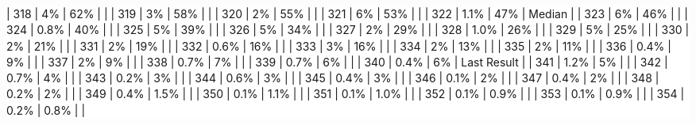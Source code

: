| 318 | 4% | 62% |  |
| 319 | 3% | 58% |  |
| 320 | 2% | 55% |  |
| 321 | 6% | 53% |  |
| 322 | 1.1% | 47% | Median |
| 323 | 6% | 46% |  |
| 324 | 0.8% | 40% |  |
| 325 | 5% | 39% |  |
| 326 | 5% | 34% |  |
| 327 | 2% | 29% |  |
| 328 | 1.0% | 26% |  |
| 329 | 5% | 25% |  |
| 330 | 2% | 21% |  |
| 331 | 2% | 19% |  |
| 332 | 0.6% | 16% |  |
| 333 | 3% | 16% |  |
| 334 | 2% | 13% |  |
| 335 | 2% | 11% |  |
| 336 | 0.4% | 9% |  |
| 337 | 2% | 9% |  |
| 338 | 0.7% | 7% |  |
| 339 | 0.7% | 6% |  |
| 340 | 0.4% | 6% | Last Result |
| 341 | 1.2% | 5% |  |
| 342 | 0.7% | 4% |  |
| 343 | 0.2% | 3% |  |
| 344 | 0.6% | 3% |  |
| 345 | 0.4% | 3% |  |
| 346 | 0.1% | 2% |  |
| 347 | 0.4% | 2% |  |
| 348 | 0.2% | 2% |  |
| 349 | 0.4% | 1.5% |  |
| 350 | 0.1% | 1.1% |  |
| 351 | 0.1% | 1.0% |  |
| 352 | 0.1% | 0.9% |  |
| 353 | 0.1% | 0.9% |  |
| 354 | 0.2% | 0.8% |  |
